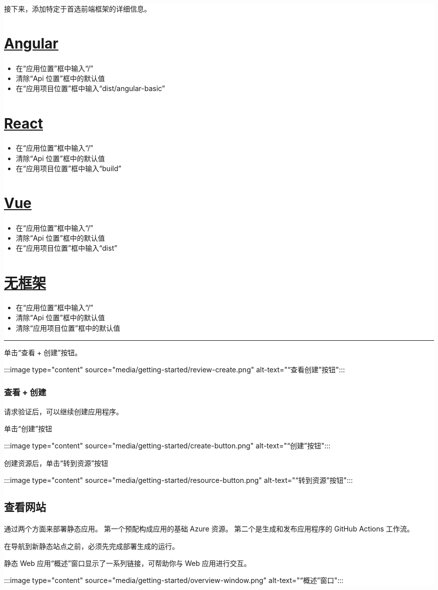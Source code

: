 接下来，添加特定于首选前端框架的详细信息。

# <a name="angular"></a>[Angular](#tab/angular)

- 在“应用位置”框中输入“/”
- 清除“Api 位置”框中的默认值
- 在“应用项目位置”框中输入“dist/angular-basic”

# <a name="react"></a>[React](#tab/react)

- 在“应用位置”框中输入“/”
- 清除“Api 位置”框中的默认值
- 在“应用项目位置”框中输入“build”

# <a name="vue"></a>[Vue](#tab/vue)

- 在“应用位置”框中输入“/”
- 清除“Api 位置”框中的默认值
- 在“应用项目位置”框中输入“dist”

# <a name="no-framework"></a>[无框架](#tab/vanilla-javascript)

- 在“应用位置”框中输入“/”
- 清除“Api 位置”框中的默认值
- 清除“应用项目位置”框中的默认值

---

单击“查看 + 创建”按钮。

:::image type="content" source="media/getting-started/review-create.png" alt-text="“查看创建”按钮":::

### <a name="review--create"></a>查看 + 创建

请求验证后，可以继续创建应用程序。

单击“创建”按钮

:::image type="content" source="media/getting-started/create-button.png" alt-text="“创建”按钮":::

创建资源后，单击“转到资源”按钮

:::image type="content" source="media/getting-started/resource-button.png" alt-text="“转到资源”按钮":::

## <a name="view-the-website"></a>查看网站

通过两个方面来部署静态应用。 第一个预配构成应用的基础 Azure 资源。 第二个是生成和发布应用程序的 GitHub Actions 工作流。

在导航到新静态站点之前，必须先完成部署生成的运行。

静态 Web 应用“概述”窗口显示了一系列链接，可帮助你与 Web 应用进行交互。

:::image type="content" source="media/getting-started/overview-window.png" alt-text="“概述”窗口":::
